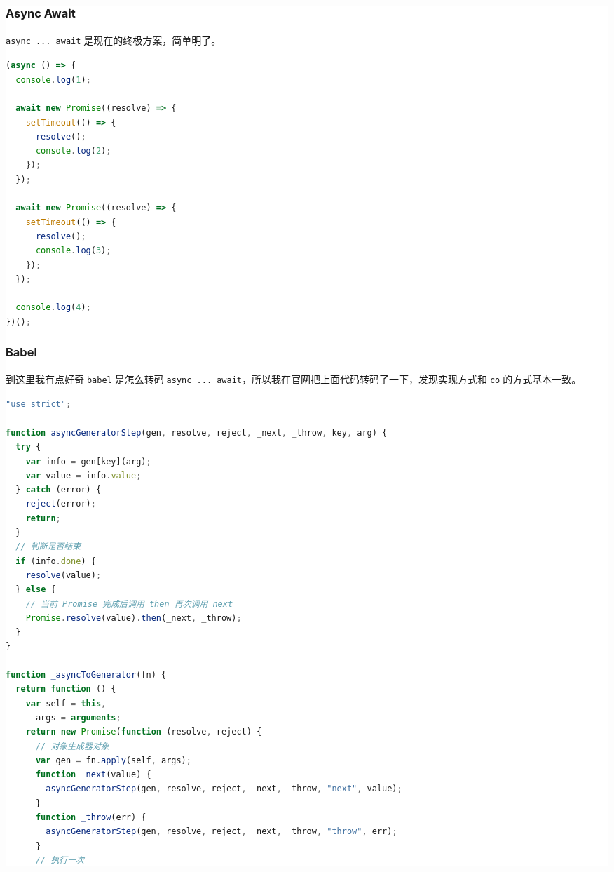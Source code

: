 ### Async Await

`async ... await` 是现在的终极方案，简单明了。

```js
(async () => {
  console.log(1);

  await new Promise((resolve) => {
    setTimeout(() => {
      resolve();
      console.log(2);
    });
  });

  await new Promise((resolve) => {
    setTimeout(() => {
      resolve();
      console.log(3);
    });
  });

  console.log(4);
})();
```

### Babel

到这里我有点好奇 `babel` 是怎么转码 `async ... await`，所以我在[官网](https://babeljs.io/repl)把上面代码转码了一下，发现实现方式和 `co` 的方式基本一致。

```js
"use strict";

function asyncGeneratorStep(gen, resolve, reject, _next, _throw, key, arg) {
  try {
    var info = gen[key](arg);
    var value = info.value;
  } catch (error) {
    reject(error);
    return;
  }
  // 判断是否结束
  if (info.done) {
    resolve(value);
  } else {
    // 当前 Promise 完成后调用 then 再次调用 next
    Promise.resolve(value).then(_next, _throw);
  }
}

function _asyncToGenerator(fn) {
  return function () {
    var self = this,
      args = arguments;
    return new Promise(function (resolve, reject) {
      // 对象生成器对象
      var gen = fn.apply(self, args);
      function _next(value) {
        asyncGeneratorStep(gen, resolve, reject, _next, _throw, "next", value);
      }
      function _throw(err) {
        asyncGeneratorStep(gen, resolve, reject, _next, _throw, "throw", err);
      }
      // 执行一次
```